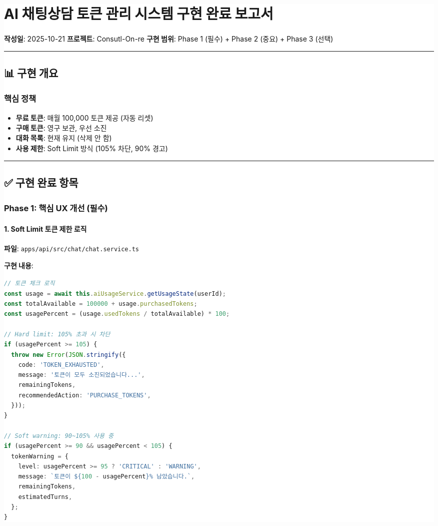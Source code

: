 # AI 채팅상담 토큰 관리 시스템 구현 완료 보고서

**작성일**: 2025-10-21
**프로젝트**: Consutl-On-re
**구현 범위**: Phase 1 (필수) + Phase 2 (중요) + Phase 3 (선택)

---

## 📊 구현 개요

### 핵심 정책
- **무료 토큰**: 매월 100,000 토큰 제공 (자동 리셋)
- **구매 토큰**: 영구 보관, 우선 소진
- **대화 목록**: 현재 유지 (삭제 안 함)
- **사용 제한**: Soft Limit 방식 (105% 차단, 90% 경고)

---

## ✅ 구현 완료 항목

### Phase 1: 핵심 UX 개선 (필수)

#### 1. Soft Limit 토큰 제한 로직
**파일**: `apps/api/src/chat/chat.service.ts`

**구현 내용**:
```typescript
// 토큰 체크 로직
const usage = await this.aiUsageService.getUsageState(userId);
const totalAvailable = 100000 + usage.purchasedTokens;
const usagePercent = (usage.usedTokens / totalAvailable) * 100;

// Hard limit: 105% 초과 시 차단
if (usagePercent >= 105) {
  throw new Error(JSON.stringify({
    code: 'TOKEN_EXHAUSTED',
    message: '토큰이 모두 소진되었습니다...',
    remainingTokens,
    recommendedAction: 'PURCHASE_TOKENS',
  }));
}

// Soft warning: 90~105% 사용 중
if (usagePercent >= 90 && usagePercent < 105) {
  tokenWarning = {
    level: usagePercent >= 95 ? 'CRITICAL' : 'WARNING',
    message: `토큰이 ${100 - usagePercent}% 남았습니다.`,
    remainingTokens,
    estimatedTurns,
  };
}
```
